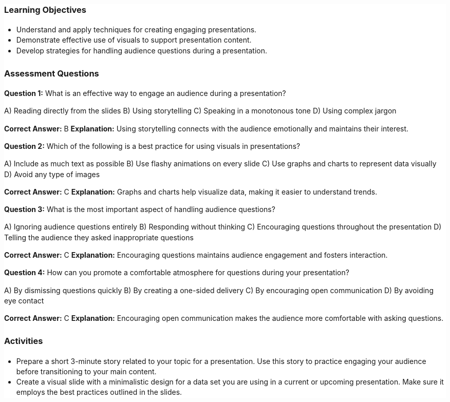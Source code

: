 ### Learning Objectives
- Understand and apply techniques for creating engaging presentations.
- Demonstrate effective use of visuals to support presentation content.
- Develop strategies for handling audience questions during a presentation.

### Assessment Questions

**Question 1:** What is an effective way to engage an audience during a presentation?

  A) Reading directly from the slides
  B) Using storytelling
  C) Speaking in a monotonous tone
  D) Using complex jargon

**Correct Answer:** B
**Explanation:** Using storytelling connects with the audience emotionally and maintains their interest.

**Question 2:** Which of the following is a best practice for using visuals in presentations?

  A) Include as much text as possible
  B) Use flashy animations on every slide
  C) Use graphs and charts to represent data visually
  D) Avoid any type of images

**Correct Answer:** C
**Explanation:** Graphs and charts help visualize data, making it easier to understand trends.

**Question 3:** What is the most important aspect of handling audience questions?

  A) Ignoring audience questions entirely
  B) Responding without thinking
  C) Encouraging questions throughout the presentation
  D) Telling the audience they asked inappropriate questions

**Correct Answer:** C
**Explanation:** Encouraging questions maintains audience engagement and fosters interaction.

**Question 4:** How can you promote a comfortable atmosphere for questions during your presentation?

  A) By dismissing questions quickly
  B) By creating a  one-sided delivery
  C) By encouraging open communication
  D) By avoiding eye contact

**Correct Answer:** C
**Explanation:** Encouraging open communication makes the audience more comfortable with asking questions.

### Activities
- Prepare a short 3-minute story related to your topic for a presentation. Use this story to practice engaging your audience before transitioning to your main content.
- Create a visual slide with a minimalistic design for a data set you are using in a current or upcoming presentation. Make sure it employs the best practices outlined in the slides.
